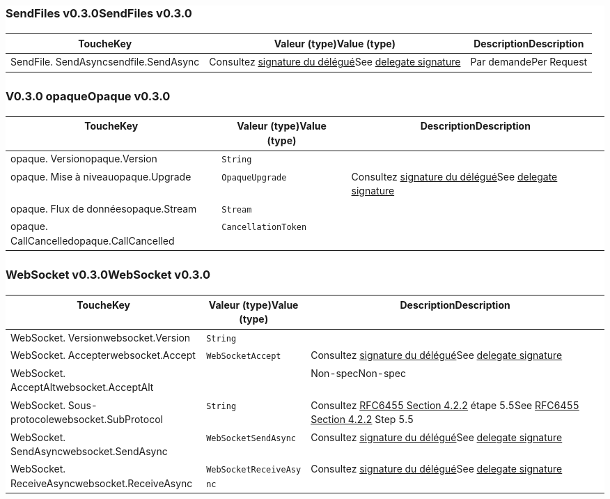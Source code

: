 
### <a name="sendfiles-v030"></a><span data-ttu-id="5d0ca-199">SendFiles v0.3.0</span><span class="sxs-lookup"><span data-stu-id="5d0ca-199">SendFiles v0.3.0</span></span>

| <span data-ttu-id="5d0ca-200">Touche</span><span class="sxs-lookup"><span data-stu-id="5d0ca-200">Key</span></span>               | <span data-ttu-id="5d0ca-201">Valeur (type)</span><span class="sxs-lookup"><span data-stu-id="5d0ca-201">Value (type)</span></span> | <span data-ttu-id="5d0ca-202">Description</span><span class="sxs-lookup"><span data-stu-id="5d0ca-202">Description</span></span> |
| ----------------- | ------------ | ----------- |
| <span data-ttu-id="5d0ca-203">SendFile. SendAsync</span><span class="sxs-lookup"><span data-stu-id="5d0ca-203">sendfile.SendAsync</span></span> | <span data-ttu-id="5d0ca-204">Consultez [signature du délégué](http://owin.org/spec/extensions/owin-SendFile-Extension-v0.3.0.htm)</span><span class="sxs-lookup"><span data-stu-id="5d0ca-204">See [delegate signature](http://owin.org/spec/extensions/owin-SendFile-Extension-v0.3.0.htm)</span></span> | <span data-ttu-id="5d0ca-205">Par demande</span><span class="sxs-lookup"><span data-stu-id="5d0ca-205">Per Request</span></span> |


### <a name="opaque-v030"></a><span data-ttu-id="5d0ca-206">V0.3.0 opaque</span><span class="sxs-lookup"><span data-stu-id="5d0ca-206">Opaque v0.3.0</span></span>

| <span data-ttu-id="5d0ca-207">Touche</span><span class="sxs-lookup"><span data-stu-id="5d0ca-207">Key</span></span>               | <span data-ttu-id="5d0ca-208">Valeur (type)</span><span class="sxs-lookup"><span data-stu-id="5d0ca-208">Value (type)</span></span> | <span data-ttu-id="5d0ca-209">Description</span><span class="sxs-lookup"><span data-stu-id="5d0ca-209">Description</span></span> |
| ----------------- | ------------ | ----------- |
| <span data-ttu-id="5d0ca-210">opaque. Version</span><span class="sxs-lookup"><span data-stu-id="5d0ca-210">opaque.Version</span></span> | `String` |  |
| <span data-ttu-id="5d0ca-211">opaque. Mise à niveau</span><span class="sxs-lookup"><span data-stu-id="5d0ca-211">opaque.Upgrade</span></span> | `OpaqueUpgrade` | <span data-ttu-id="5d0ca-212">Consultez [signature du délégué](http://owin.org/spec/extensions/owin-SendFile-Extension-v0.3.0.htm)</span><span class="sxs-lookup"><span data-stu-id="5d0ca-212">See [delegate signature](http://owin.org/spec/extensions/owin-SendFile-Extension-v0.3.0.htm)</span></span> |
| <span data-ttu-id="5d0ca-213">opaque. Flux de données</span><span class="sxs-lookup"><span data-stu-id="5d0ca-213">opaque.Stream</span></span> | `Stream` |  |
| <span data-ttu-id="5d0ca-214">opaque. CallCancelled</span><span class="sxs-lookup"><span data-stu-id="5d0ca-214">opaque.CallCancelled</span></span> | `CancellationToken` |  |


### <a name="websocket-v030"></a><span data-ttu-id="5d0ca-215">WebSocket v0.3.0</span><span class="sxs-lookup"><span data-stu-id="5d0ca-215">WebSocket v0.3.0</span></span>

| <span data-ttu-id="5d0ca-216">Touche</span><span class="sxs-lookup"><span data-stu-id="5d0ca-216">Key</span></span>               | <span data-ttu-id="5d0ca-217">Valeur (type)</span><span class="sxs-lookup"><span data-stu-id="5d0ca-217">Value (type)</span></span> | <span data-ttu-id="5d0ca-218">Description</span><span class="sxs-lookup"><span data-stu-id="5d0ca-218">Description</span></span> |
| ----------------- | ------------ | ----------- |
| <span data-ttu-id="5d0ca-219">WebSocket. Version</span><span class="sxs-lookup"><span data-stu-id="5d0ca-219">websocket.Version</span></span> | `String` |  |
| <span data-ttu-id="5d0ca-220">WebSocket. Accepter</span><span class="sxs-lookup"><span data-stu-id="5d0ca-220">websocket.Accept</span></span> | `WebSocketAccept` | <span data-ttu-id="5d0ca-221">Consultez [signature du délégué](http://owin.org/spec/extensions/owin-SendFile-Extension-v0.3.0.htm)</span><span class="sxs-lookup"><span data-stu-id="5d0ca-221">See [delegate signature](http://owin.org/spec/extensions/owin-SendFile-Extension-v0.3.0.htm)</span></span> |
| <span data-ttu-id="5d0ca-222">WebSocket. AcceptAlt</span><span class="sxs-lookup"><span data-stu-id="5d0ca-222">websocket.AcceptAlt</span></span> |  | <span data-ttu-id="5d0ca-223">Non-spec</span><span class="sxs-lookup"><span data-stu-id="5d0ca-223">Non-spec</span></span> |
| <span data-ttu-id="5d0ca-224">WebSocket. Sous-protocole</span><span class="sxs-lookup"><span data-stu-id="5d0ca-224">websocket.SubProtocol</span></span> | `String` | <span data-ttu-id="5d0ca-225">Consultez [RFC6455 Section 4.2.2](https://tools.ietf.org/html/rfc6455#section-4.2.2) étape 5.5</span><span class="sxs-lookup"><span data-stu-id="5d0ca-225">See [RFC6455 Section 4.2.2](https://tools.ietf.org/html/rfc6455#section-4.2.2) Step 5.5</span></span> |
| <span data-ttu-id="5d0ca-226">WebSocket. SendAsync</span><span class="sxs-lookup"><span data-stu-id="5d0ca-226">websocket.SendAsync</span></span> | `WebSocketSendAsync` | <span data-ttu-id="5d0ca-227">Consultez [signature du délégué](http://owin.org/spec/extensions/owin-SendFile-Extension-v0.3.0.htm)</span><span class="sxs-lookup"><span data-stu-id="5d0ca-227">See [delegate signature](http://owin.org/spec/extensions/owin-SendFile-Extension-v0.3.0.htm)</span></span>  |
| <span data-ttu-id="5d0ca-228">WebSocket. ReceiveAsync</span><span class="sxs-lookup"><span data-stu-id="5d0ca-228">websocket.ReceiveAsync</span></span> | `WebSocketReceiveAsync` | <span data-ttu-id="5d0ca-229">Consultez [signature du délégué](http://owin.org/spec/extensions/owin-SendFile-Extension-v0.3.0.htm)</span><span class="sxs-lookup"><span data-stu-id="5d0ca-229">See [delegate signature](http://owin.org/spec/extensions/owin-SendFile-Extension-v0.3.0.htm)</span></span>  |